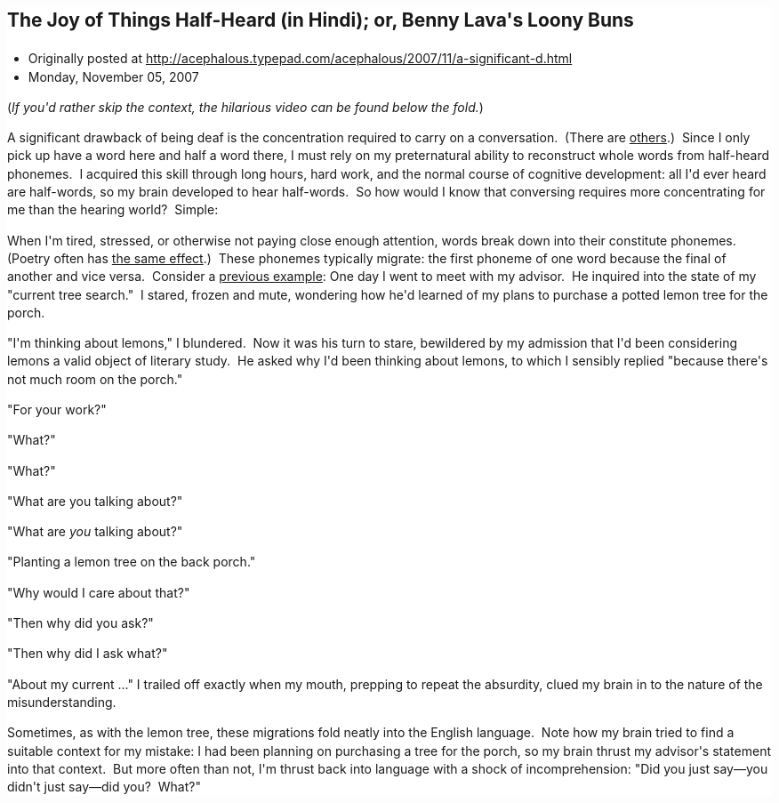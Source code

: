 ## The Joy of Things Half-Heard (in Hindi); or, Benny Lava's Loony Buns

 * Originally posted at http://acephalous.typepad.com/acephalous/2007/11/a-significant-d.html
 * Monday, November 05, 2007



(_If you'd rather skip the context, the hilarious video can be found below the fold._)

A significant drawback of being deaf is the concentration required to carry on a conversation.  (There are [others](http://acephalous.typepad.com/acephalous/2006/05/two\_posts\_writt.html).)  Since I only pick up have a word here and half a word there, I must rely on my preternatural ability to reconstruct whole words from half-heard phonemes.  I acquired this skill through long hours, hard work, and the normal course of cognitive development: all I'd ever heard are half-words, so my brain developed to hear half-words.  So how would I know that conversing requires more concentrating for me than the hearing world?  Simple:

When I'm tired, stressed, or otherwise not paying close enough attention, words break down into their constitute phonemes.  (Poetry often has [the same effect](http://acephalous.typepad.com/acephalous/2005/12/stereoscopic\_po.html).)  These phonemes typically migrate: the first phoneme of one word because the final of another and vice versa.  Consider a [previous example](http://acephalous.typepad.com/acephalous/2005/07/the\_theorys\_emp.html):
One day I went to meet with my advisor.  He inquired into the state of my "current tree
search."  I stared, frozen and mute,
wondering how he'd learned of my plans to purchase a potted lemon tree
for the porch.  

"I'm thinking about lemons," I blundered.  Now it was his turn to
stare, bewildered by my admission that I'd been considering lemons a
valid object of literary study.  He asked why I'd been thinking about
lemons, to which I sensibly replied "because there's not much room
on the porch."  

"For your work?"

"What?"

"What?"

"What are you talking about?"

"What are _you_ talking about?"

"Planting a lemon tree on the back porch."

"Why would I care about that?"

"Then why did you ask?"

"Then why did I ask what?"

"About my current ..." I trailed off exactly when my mouth, prepping
to repeat the absurdity, clued my brain in to the nature of the
misunderstanding.

Sometimes, as with the lemon tree, these migrations fold neatly into the English language.  Note how my brain tried to find a suitable context for my mistake: I had been planning on purchasing a tree for the porch, so my brain thrust my advisor's statement into that context.  But more often than not, I'm thrust back into language with a shock of incomprehension:
"Did you just say—you didn't just say—did you?  What?"
